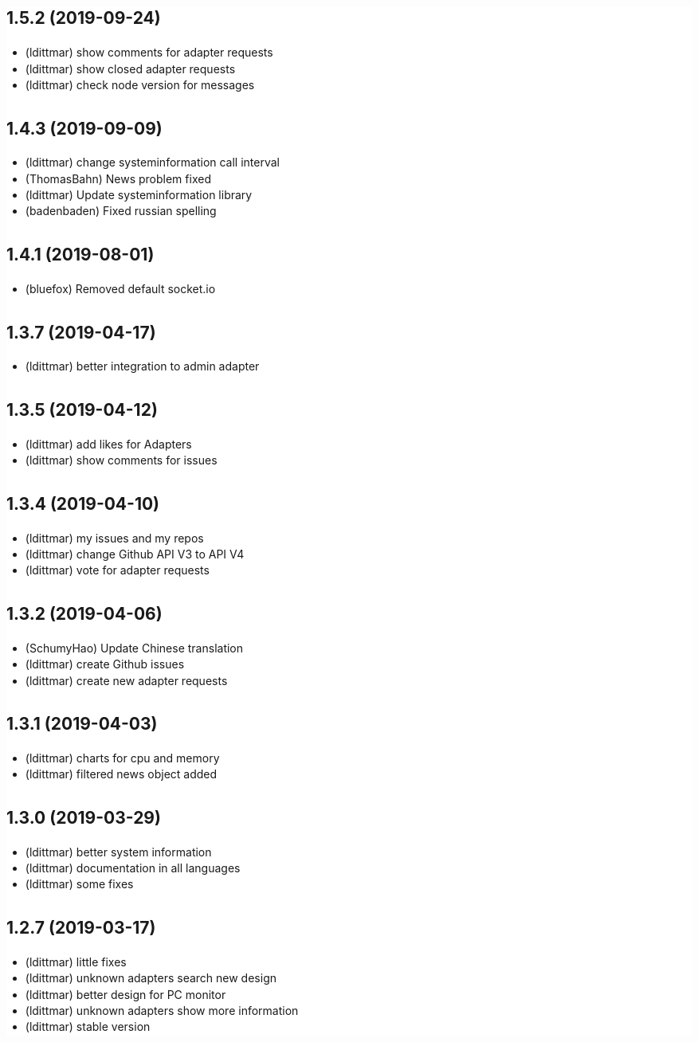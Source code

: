 ## 1.5.2 (2019-09-24)
* (ldittmar) show comments for adapter requests
* (ldittmar) show closed adapter requests
* (ldittmar) check node version for messages

## 1.4.3 (2019-09-09)
* (ldittmar) change systeminformation call interval
* (ThomasBahn) News problem fixed
* (ldittmar) Update systeminformation library
* (badenbaden) Fixed russian spelling

## 1.4.1 (2019-08-01)
* (bluefox) Removed default socket.io

## 1.3.7 (2019-04-17)
* (ldittmar) better integration to admin adapter

## 1.3.5 (2019-04-12)
* (ldittmar) add likes for Adapters
* (ldittmar) show comments for issues

## 1.3.4 (2019-04-10)
* (ldittmar) my issues and my repos
* (ldittmar) change Github API V3 to API V4
* (ldittmar) vote for adapter requests

## 1.3.2 (2019-04-06)
* (SchumyHao) Update Chinese translation
* (ldittmar) create Github issues
* (ldittmar) create new adapter requests

## 1.3.1 (2019-04-03)
* (ldittmar) charts for cpu and memory
* (ldittmar) filtered news object added

## 1.3.0 (2019-03-29)
* (ldittmar) better system information
* (ldittmar) documentation in all languages
* (ldittmar) some fixes

## 1.2.7 (2019-03-17)
* (ldittmar) little fixes
* (ldittmar) unknown adapters search new design
* (ldittmar) better design for PC monitor
* (ldittmar) unknown adapters show more information
* (ldittmar) stable version

